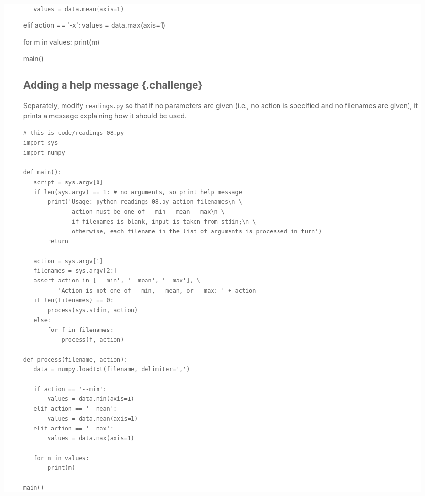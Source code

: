 >        values = data.mean(axis=1)
>    elif action == '-x':
>        values = data.max(axis=1)
>
>    for m in values:
>        print(m)
>
>main()
> ~~~

> ## Adding a help message {.challenge}
>
> Separately,
> modify `readings.py` so that if no parameters are given
> (i.e., no action is specified and no filenames are given),
> it prints a message explaining how it should be used.

> ~~~ {.output}
># this is code/readings-08.py
>import sys
>import numpy
>
>def main():
>    script = sys.argv[0]
>    if len(sys.argv) == 1: # no arguments, so print help message
>        print('Usage: python readings-08.py action filenames\n \
>               action must be one of --min --mean --max\n \
>               if filenames is blank, input is taken from stdin;\n \
>               otherwise, each filename in the list of arguments is processed in turn')
>        return
>
>    action = sys.argv[1]
>    filenames = sys.argv[2:]
>    assert action in ['--min', '--mean', '--max'], \
>           'Action is not one of --min, --mean, or --max: ' + action
>    if len(filenames) == 0:
>        process(sys.stdin, action)
>    else:
>        for f in filenames:
>            process(f, action)
>
>def process(filename, action):
>    data = numpy.loadtxt(filename, delimiter=',')
>
>    if action == '--min':
>        values = data.min(axis=1)
>    elif action == '--mean':
>        values = data.mean(axis=1)
>    elif action == '--max':
>        values = data.max(axis=1)
>
>    for m in values:
>        print(m)
>
>main()
> ~~~
